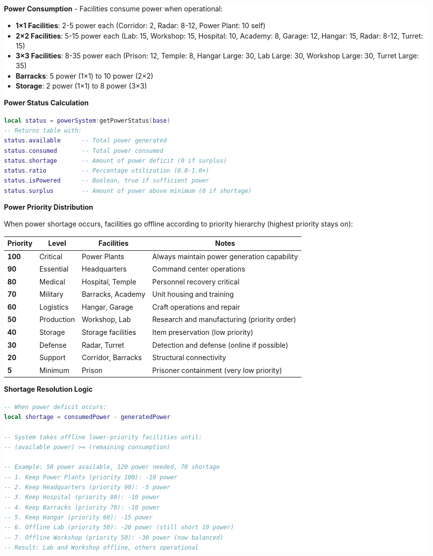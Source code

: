 **Power Consumption** - Facilities consume power when operational:
- **1×1 Facilities**: 2-5 power each (Corridor: 2, Radar: 8-12, Power Plant: 10 self)
- **2×2 Facilities**: 5-15 power each (Lab: 15, Workshop: 15, Hospital: 10, Academy: 8, Garage: 12, Hangar: 15, Radar: 8-12, Turret: 15)
- **3×3 Facilities**: 8-35 power each (Prison: 12, Temple: 8, Hangar Large: 30, Lab Large: 30, Workshop Large: 30, Turret Large: 35)
- **Barracks**: 5 power (1×1) to 10 power (2×2)
- **Storage**: 2 power (1×1) to 8 power (3×3)

**Power Status Calculation**
```lua
local status = powerSystem:getPowerStatus(base)
-- Returns table with:
status.available      -- Total power generated
status.consumed       -- Total power consumed
status.shortage       -- Amount of power deficit (0 if surplus)
status.ratio          -- Percentage utilization (0.0-1.0+)
status.isPowered      -- Boolean, true if sufficient power
status.surplus        -- Amount of power above minimum (0 if shortage)
```

**Power Priority Distribution**

When power shortage occurs, facilities go offline according to priority hierarchy (highest priority stays on):

| Priority | Level | Facilities | Notes |
|----------|-------|-----------|-------|
| **100** | Critical | Power Plants | Always maintain power generation capability |
| **90** | Essential | Headquarters | Command center operations |
| **80** | Medical | Hospital, Temple | Personnel recovery critical |
| **70** | Military | Barracks, Academy | Unit housing and training |
| **60** | Logistics | Hangar, Garage | Craft operations and repair |
| **50** | Production | Workshop, Lab | Research and manufacturing (priority order) |
| **40** | Storage | Storage facilities | Item preservation (low priority) |
| **30** | Defense | Radar, Turret | Detection and defense (online if possible) |
| **20** | Support | Corridor, Barracks | Structural connectivity |
| **5** | Minimum | Prison | Prisoner containment (very low priority) |

**Shortage Resolution Logic**
```lua
-- When power deficit occurs:
local shortage = consumedPower - generatedPower

-- System takes offline lower-priority facilities until:
-- (available power) >= (remaining consumption)

-- Example: 50 power available, 120 power needed, 70 shortage
-- 1. Keep Power Plants (priority 100): -10 power
-- 2. Keep Headquarters (priority 90): -5 power
-- 3. Keep Hospital (priority 80): -10 power
-- 4. Keep Barracks (priority 70): -10 power
-- 5. Keep Hangar (priority 60): -15 power
-- 6. Offline Lab (priority 50): -20 power (still short 10 power)
-- 7. Offline Workshop (priority 50): -30 power (now balanced)
-- Result: Lab and Workshop offline, others operational
```
